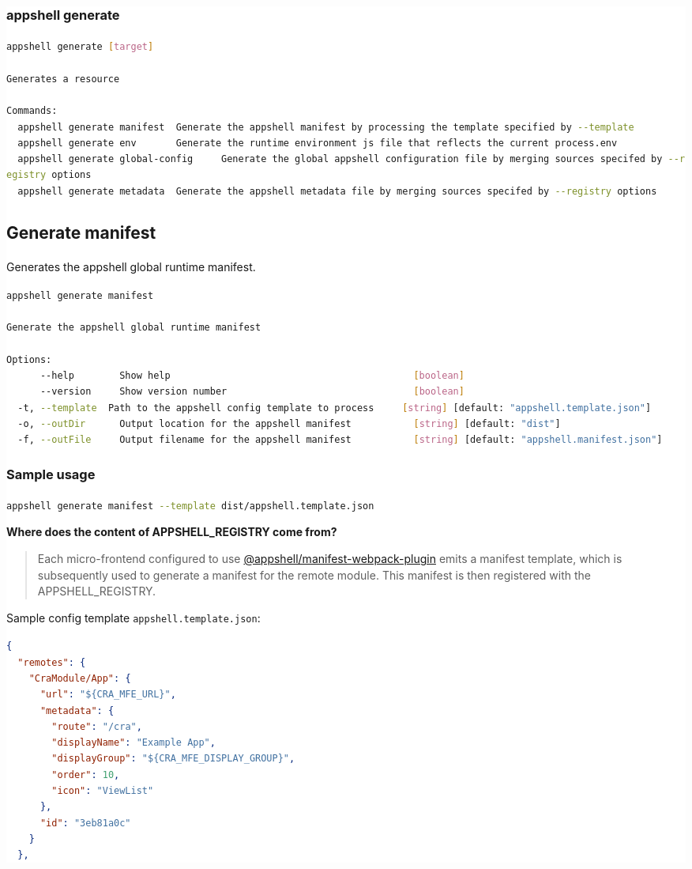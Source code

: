 ### appshell generate

```bash
appshell generate [target]

Generates a resource

Commands:
  appshell generate manifest  Generate the appshell manifest by processing the template specified by --template
  appshell generate env       Generate the runtime environment js file that reflects the current process.env
  appshell generate global-config     Generate the global appshell configuration file by merging sources specifed by --registry options
  appshell generate metadata  Generate the appshell metadata file by merging sources specifed by --registry options
```

## Generate manifest

Generates the appshell global runtime manifest.

```bash
appshell generate manifest

Generate the appshell global runtime manifest

Options:
      --help        Show help                                           [boolean]
      --version     Show version number                                 [boolean]
  -t, --template  Path to the appshell config template to process     [string] [default: "appshell.template.json"]
  -o, --outDir      Output location for the appshell manifest           [string] [default: "dist"]
  -f, --outFile     Output filename for the appshell manifest           [string] [default: "appshell.manifest.json"]
```

### Sample usage

```bash
appshell generate manifest --template dist/appshell.template.json
```

**Where does the content of APPSHELL_REGISTRY come from?**

> Each micro-frontend configured to use [@appshell/manifest-webpack-plugin](https://www.npmjs.com/package/@appshell/manifest-webpack-plugin) emits a manifest template, which is subsequently used to generate a manifest for the remote module. This manifest is then registered with the APPSHELL_REGISTRY.

Sample config template `appshell.template.json`:

```json
{
  "remotes": {
    "CraModule/App": {
      "url": "${CRA_MFE_URL}",
      "metadata": {
        "route": "/cra",
        "displayName": "Example App",
        "displayGroup": "${CRA_MFE_DISPLAY_GROUP}",
        "order": 10,
        "icon": "ViewList"
      },
      "id": "3eb81a0c"
    }
  },
```